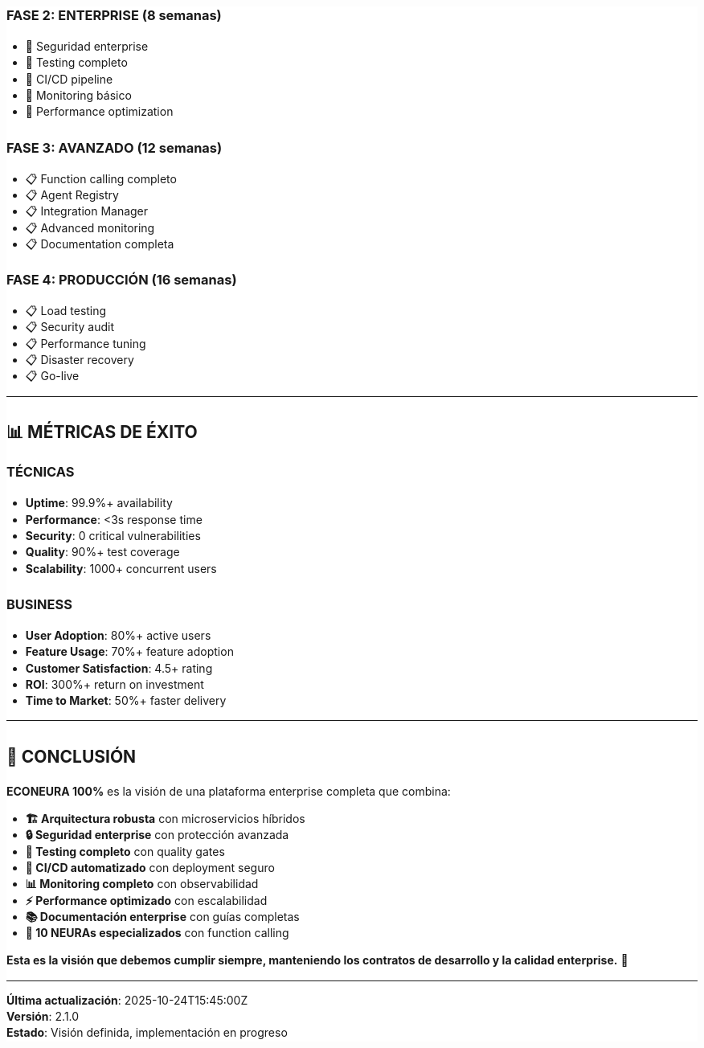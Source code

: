 ### **FASE 2: ENTERPRISE (8 semanas)**
- 🔄 Seguridad enterprise
- 🔄 Testing completo
- 🔄 CI/CD pipeline
- 🔄 Monitoring básico
- 🔄 Performance optimization

### **FASE 3: AVANZADO (12 semanas)**
- 📋 Function calling completo
- 📋 Agent Registry
- 📋 Integration Manager
- 📋 Advanced monitoring
- 📋 Documentation completa

### **FASE 4: PRODUCCIÓN (16 semanas)**
- 📋 Load testing
- 📋 Security audit
- 📋 Performance tuning
- 📋 Disaster recovery
- 📋 Go-live

---

## 📊 **MÉTRICAS DE ÉXITO**

### **TÉCNICAS**
- **Uptime**: 99.9%+ availability
- **Performance**: <3s response time
- **Security**: 0 critical vulnerabilities
- **Quality**: 90%+ test coverage
- **Scalability**: 1000+ concurrent users

### **BUSINESS**
- **User Adoption**: 80%+ active users
- **Feature Usage**: 70%+ feature adoption
- **Customer Satisfaction**: 4.5+ rating
- **ROI**: 300%+ return on investment
- **Time to Market**: 50%+ faster delivery

---

## 🚀 **CONCLUSIÓN**

**ECONEURA 100%** es la visión de una plataforma enterprise completa que combina:

- **🏗️ Arquitectura robusta** con microservicios híbridos
- **🔒 Seguridad enterprise** con protección avanzada
- **🧪 Testing completo** con quality gates
- **🚀 CI/CD automatizado** con deployment seguro
- **📊 Monitoring completo** con observabilidad
- **⚡ Performance optimizado** con escalabilidad
- **📚 Documentación enterprise** con guías completas
- **🤖 10 NEURAs especializados** con function calling

**Esta es la visión que debemos cumplir siempre, manteniendo los contratos de desarrollo y la calidad enterprise.** 🚀

---

**Última actualización**: 2025-10-24T15:45:00Z  
**Versión**: 2.1.0  
**Estado**: Visión definida, implementación en progreso
